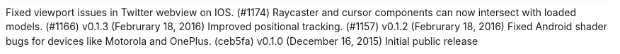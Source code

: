 Fixed viewport issues in Twitter webview on IOS. (#1174)
Raycaster and cursor components can now intersect with loaded models. (#1166)
v0.1.3 (Februrary 18, 2016)
Improved positional tracking. (#1157)
v0.1.2 (Februrary 18, 2016)
Fixed Android shader bugs for devices like Motorola and OnePlus. (ceb5fa)
v0.1.0 (December 16, 2015)
Initial public release
